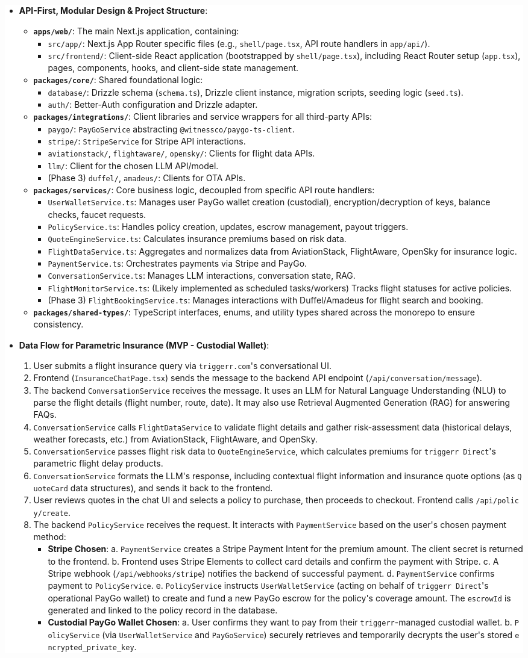 *   **API-First, Modular Design & Project Structure**:
    *   **`apps/web/`**: The main Next.js application, containing:
        *   `src/app/`: Next.js App Router specific files (e.g., `shell/page.tsx`, API route handlers in `app/api/`).
        *   `src/frontend/`: Client-side React application (bootstrapped by `shell/page.tsx`), including React Router setup (`app.tsx`), pages, components, hooks, and client-side state management.
    *   **`packages/core/`**: Shared foundational logic:
        *   `database/`: Drizzle schema (`schema.ts`), Drizzle client instance, migration scripts, seeding logic (`seed.ts`).
        *   `auth/`: Better-Auth configuration and Drizzle adapter.
    *   **`packages/integrations/`**: Client libraries and service wrappers for all third-party APIs:
        *   `paygo/`: `PayGoService` abstracting `@witnessco/paygo-ts-client`.
        *   `stripe/`: `StripeService` for Stripe API interactions.
        *   `aviationstack/`, `flightaware/`, `opensky/`: Clients for flight data APIs.
        *   `llm/`: Client for the chosen LLM API/model.
        *   (Phase 3) `duffel/`, `amadeus/`: Clients for OTA APIs.
    *   **`packages/services/`**: Core business logic, decoupled from specific API route handlers:
        *   `UserWalletService.ts`: Manages user PayGo wallet creation (custodial), encryption/decryption of keys, balance checks, faucet requests.
        *   `PolicyService.ts`: Handles policy creation, updates, escrow management, payout triggers.
        *   `QuoteEngineService.ts`: Calculates insurance premiums based on risk data.
        *   `FlightDataService.ts`: Aggregates and normalizes data from AviationStack, FlightAware, OpenSky for insurance logic.
        *   `PaymentService.ts`: Orchestrates payments via Stripe and PayGo.
        *   `ConversationService.ts`: Manages LLM interactions, conversation state, RAG.
        *   `FlightMonitorService.ts`: (Likely implemented as scheduled tasks/workers) Tracks flight statuses for active policies.
        *   (Phase 3) `FlightBookingService.ts`: Manages interactions with Duffel/Amadeus for flight search and booking.
    *   **`packages/shared-types/`**: TypeScript interfaces, enums, and utility types shared across the monorepo to ensure consistency.

*   **Data Flow for Parametric Insurance (MVP - Custodial Wallet)**:
    1.  User submits a flight insurance query via `triggerr.com`'s conversational UI.
    2.  Frontend (`InsuranceChatPage.tsx`) sends the message to the backend API endpoint (`/api/conversation/message`).
    3.  The backend `ConversationService` receives the message. It uses an LLM for Natural Language Understanding (NLU) to parse the flight details (flight number, route, date). It may also use Retrieval Augmented Generation (RAG) for answering FAQs.
    4.  `ConversationService` calls `FlightDataService` to validate flight details and gather risk-assessment data (historical delays, weather forecasts, etc.) from AviationStack, FlightAware, and OpenSky.
    5.  `ConversationService` passes flight risk data to `QuoteEngineService`, which calculates premiums for `triggerr Direct`'s parametric flight delay products.
    6.  `ConversationService` formats the LLM's response, including contextual flight information and insurance quote options (as `QuoteCard` data structures), and sends it back to the frontend.
    7.  User reviews quotes in the chat UI and selects a policy to purchase, then proceeds to checkout. Frontend calls `/api/policy/create`.
    8.  The backend `PolicyService` receives the request. It interacts with `PaymentService` based on the user's chosen payment method:
        *   **Stripe Chosen**:
            a.  `PaymentService` creates a Stripe Payment Intent for the premium amount. The client secret is returned to the frontend.
            b.  Frontend uses Stripe Elements to collect card details and confirm the payment with Stripe.
            c.  A Stripe webhook (`/api/webhooks/stripe`) notifies the backend of successful payment.
            d.  `PaymentService` confirms payment to `PolicyService`.
            e.  `PolicyService` instructs `UserWalletService` (acting on behalf of `triggerr Direct`'s operational PayGo wallet) to create and fund a new PayGo escrow for the policy's coverage amount. The `escrowId` is generated and linked to the policy record in the database.
        *   **Custodial PayGo Wallet Chosen**:
            a.  User confirms they want to pay from their `triggerr`-managed custodial wallet.
            b.  `PolicyService` (via `UserWalletService` and `PayGoService`) securely retrieves and temporarily decrypts the user's stored `encrypted_private_key`.
